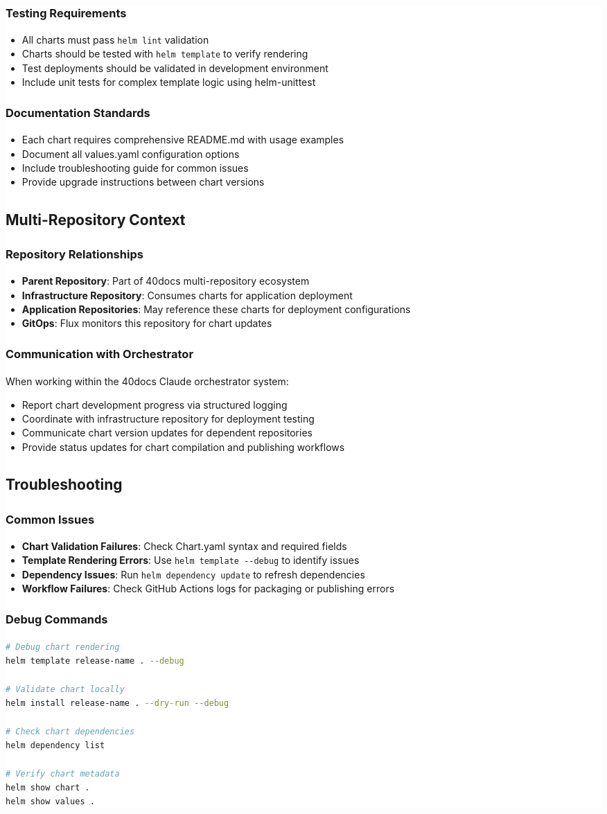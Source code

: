 ### Testing Requirements
- All charts must pass `helm lint` validation
- Charts should be tested with `helm template` to verify rendering
- Test deployments should be validated in development environment
- Include unit tests for complex template logic using helm-unittest

### Documentation Standards
- Each chart requires comprehensive README.md with usage examples
- Document all values.yaml configuration options
- Include troubleshooting guide for common issues
- Provide upgrade instructions between chart versions

## Multi-Repository Context

### Repository Relationships
- **Parent Repository**: Part of 40docs multi-repository ecosystem
- **Infrastructure Repository**: Consumes charts for application deployment
- **Application Repositories**: May reference these charts for deployment configurations
- **GitOps**: Flux monitors this repository for chart updates

### Communication with Orchestrator
When working within the 40docs Claude orchestrator system:
- Report chart development progress via structured logging
- Coordinate with infrastructure repository for deployment testing
- Communicate chart version updates for dependent repositories
- Provide status updates for chart compilation and publishing workflows

## Troubleshooting

### Common Issues
- **Chart Validation Failures**: Check Chart.yaml syntax and required fields
- **Template Rendering Errors**: Use `helm template --debug` to identify issues
- **Dependency Issues**: Run `helm dependency update` to refresh dependencies
- **Workflow Failures**: Check GitHub Actions logs for packaging or publishing errors

### Debug Commands
```bash
# Debug chart rendering
helm template release-name . --debug

# Validate chart locally
helm install release-name . --dry-run --debug

# Check chart dependencies
helm dependency list

# Verify chart metadata
helm show chart .
helm show values .
```